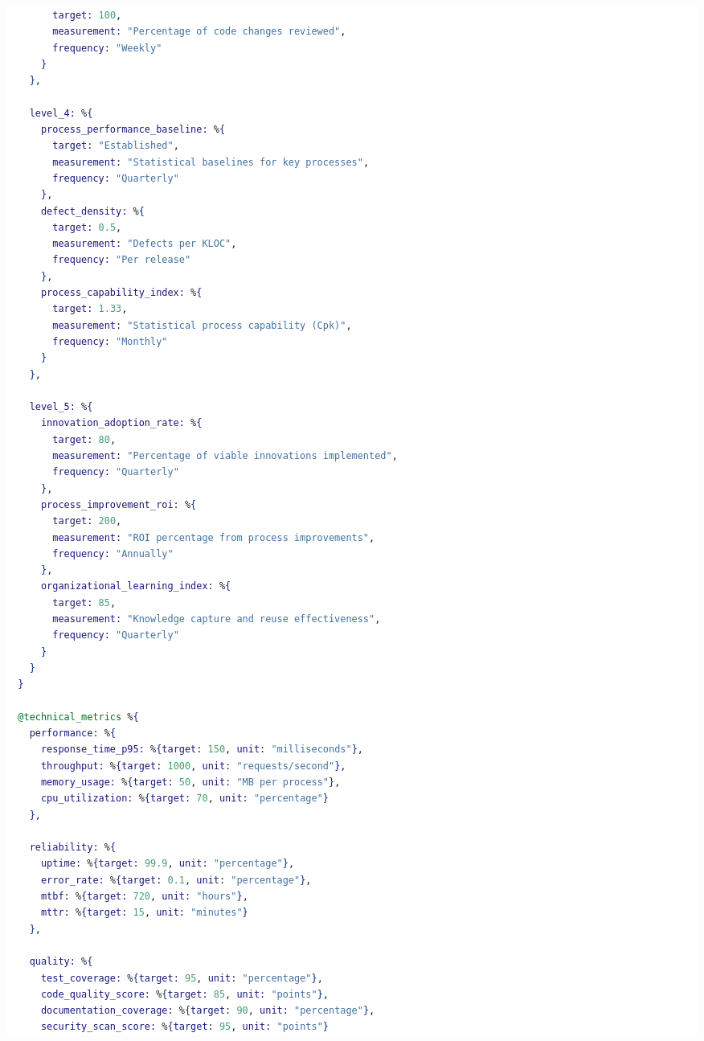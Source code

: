 ```elixir
        target: 100,
        measurement: "Percentage of code changes reviewed",
        frequency: "Weekly"
      }
    },
    
    level_4: %{
      process_performance_baseline: %{
        target: "Established",
        measurement: "Statistical baselines for key processes",
        frequency: "Quarterly"
      },
      defect_density: %{
        target: 0.5,
        measurement: "Defects per KLOC",
        frequency: "Per release"
      },
      process_capability_index: %{
        target: 1.33,
        measurement: "Statistical process capability (Cpk)",
        frequency: "Monthly"
      }
    },
    
    level_5: %{
      innovation_adoption_rate: %{
        target: 80,
        measurement: "Percentage of viable innovations implemented",
        frequency: "Quarterly"
      },
      process_improvement_roi: %{
        target: 200,
        measurement: "ROI percentage from process improvements",
        frequency: "Annually"
      },
      organizational_learning_index: %{
        target: 85,
        measurement: "Knowledge capture and reuse effectiveness",
        frequency: "Quarterly"
      }
    }
  }

  @technical_metrics %{
    performance: %{
      response_time_p95: %{target: 150, unit: "milliseconds"},
      throughput: %{target: 1000, unit: "requests/second"},
      memory_usage: %{target: 50, unit: "MB per process"},
      cpu_utilization: %{target: 70, unit: "percentage"}
    },
    
    reliability: %{
      uptime: %{target: 99.9, unit: "percentage"},
      error_rate: %{target: 0.1, unit: "percentage"},
      mtbf: %{target: 720, unit: "hours"},
      mttr: %{target: 15, unit: "minutes"}
    },
    
    quality: %{
      test_coverage: %{target: 95, unit: "percentage"},
      code_quality_score: %{target: 85, unit: "points"},
      documentation_coverage: %{target: 90, unit: "percentage"},
      security_scan_score: %{target: 95, unit: "points"}
```